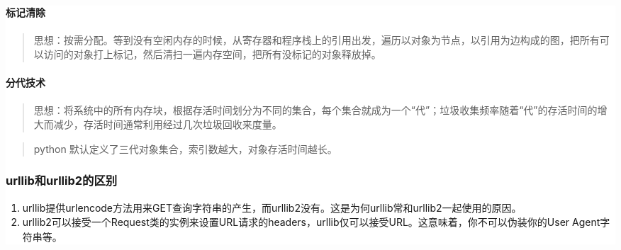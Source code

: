 #### 标记清除
> 思想：按需分配。等到没有空闲内存的时候，从寄存器和程序栈上的引用出发，遍历以对象为节点，以引用为边构成的图，把所有可以访问的对象打上标记，然后清扫一遍内存空间，把所有没标记的对象释放掉。

#### 分代技术
> 思想：将系统中的所有内存块，根据存活时间划分为不同的集合，每个集合就成为一个“代”；垃圾收集频率随着“代”的存活时间的增大而减少，存活时间通常利用经过几次垃圾回收来度量。

> python 默认定义了三代对象集合，索引数越大，对象存活时间越长。

### urllib和urllib2的区别
1. urllib提供urlencode方法用来GET查询字符串的产生，而urllib2没有。这是为何urllib常和urllib2一起使用的原因。
2. urllib2可以接受一个Request类的实例来设置URL请求的headers，urllib仅可以接受URL。这意味着，你不可以伪装你的User Agent字符串等。
